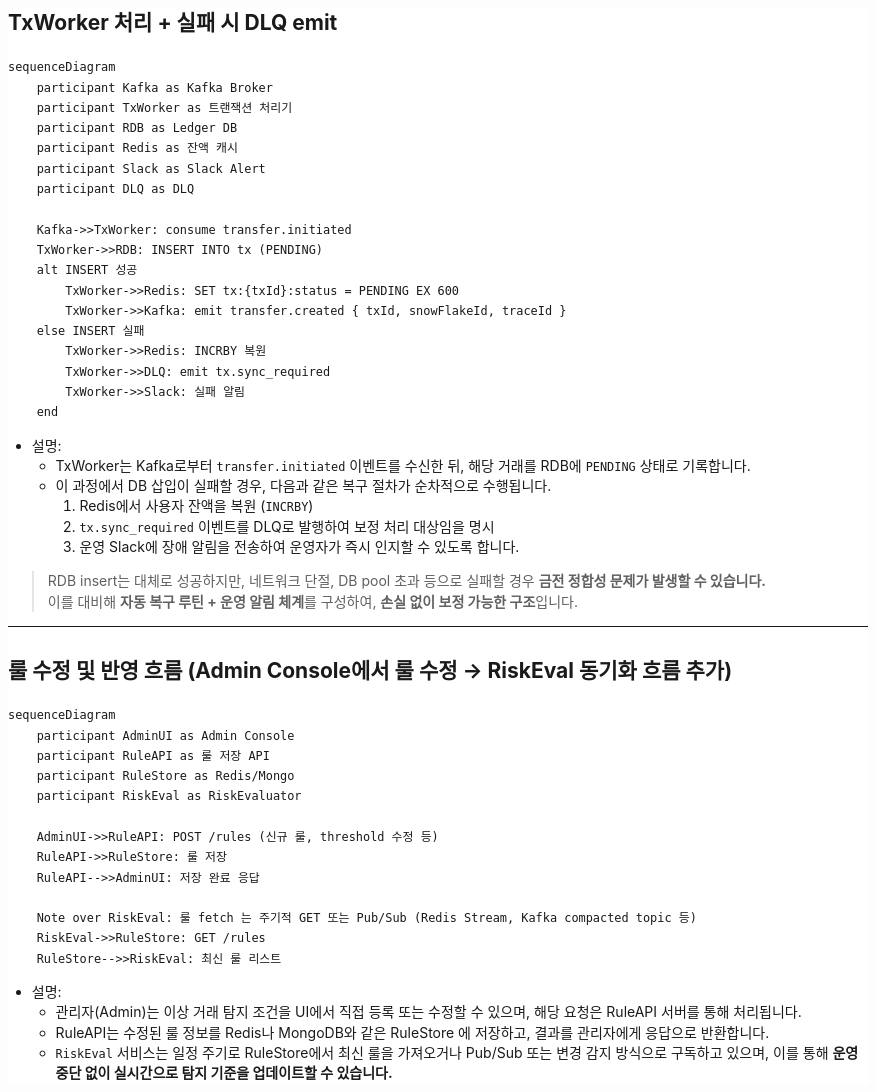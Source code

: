 ## TxWorker 처리 + 실패 시 DLQ emit
```mermaid
sequenceDiagram
    participant Kafka as Kafka Broker
    participant TxWorker as 트랜잭션 처리기
    participant RDB as Ledger DB
    participant Redis as 잔액 캐시
    participant Slack as Slack Alert
    participant DLQ as DLQ

    Kafka->>TxWorker: consume transfer.initiated
    TxWorker->>RDB: INSERT INTO tx (PENDING)
    alt INSERT 성공
        TxWorker->>Redis: SET tx:{txId}:status = PENDING EX 600
        TxWorker->>Kafka: emit transfer.created { txId, snowFlakeId, traceId }
    else INSERT 실패
        TxWorker->>Redis: INCRBY 복원
        TxWorker->>DLQ: emit tx.sync_required
        TxWorker->>Slack: 실패 알림
    end
```

- 설명:
    - TxWorker는 Kafka로부터 `transfer.initiated` 이벤트를 수신한 뒤, 해당 거래를 RDB에 `PENDING` 상태로 기록합니다.
    - 이 과정에서 DB 삽입이 실패할 경우, 다음과 같은 복구 절차가 순차적으로 수행됩니다.
        1. Redis에서 사용자 잔액을 복원 (`INCRBY`)
        2. `tx.sync_required` 이벤트를 DLQ로 발행하여 보정 처리 대상임을 명시
        3. 운영 Slack에 장애 알림을 전송하여 운영자가 즉시 인지할 수 있도록 합니다.

> RDB insert는 대체로 성공하지만, 네트워크 단절, DB pool 초과 등으로 실패할 경우 **금전 정합성 문제가 발생할 수 있습니다.**  
> 이를 대비해 **자동 복구 루틴 + 운영 알림 체계**를 구성하여, **손실 없이 보정 가능한 구조**입니다.

---
## 룰 수정 및 반영 흐름 (Admin Console에서 룰 수정 → RiskEval 동기화 흐름 추가)
```mermaid
sequenceDiagram
    participant AdminUI as Admin Console
    participant RuleAPI as 룰 저장 API
    participant RuleStore as Redis/Mongo
    participant RiskEval as RiskEvaluator

    AdminUI->>RuleAPI: POST /rules (신규 룰, threshold 수정 등)
    RuleAPI->>RuleStore: 룰 저장
    RuleAPI-->>AdminUI: 저장 완료 응답

    Note over RiskEval: 룰 fetch 는 주기적 GET 또는 Pub/Sub (Redis Stream, Kafka compacted topic 등)
    RiskEval->>RuleStore: GET /rules
    RuleStore-->>RiskEval: 최신 룰 리스트
```

- 설명:
    - 관리자(Admin)는 이상 거래 탐지 조건을 UI에서 직접 등록 또는 수정할 수 있으며,
      해당 요청은 RuleAPI 서버를 통해 처리됩니다.
    - RuleAPI는 수정된 룰 정보를 Redis나 MongoDB와 같은 RuleStore 에 저장하고, 결과를 관리자에게 응답으로 반환합니다.
    - `RiskEval` 서비스는 일정 주기로 RuleStore에서 최신 룰을 가져오거나 Pub/Sub 또는 변경 감지 방식으로 구독하고 있으며,
      이를 통해 **운영 중단 없이 실시간으로 탐지 기준을 업데이트할 수 있습니다.**
